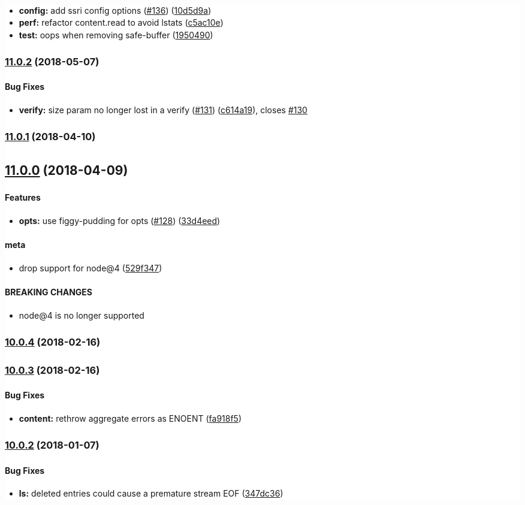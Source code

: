 * **config:** add ssri config options \([\#136](https://github.com/zkat/cacache/issues/136)\) \([10d5d9a](https://github.com/zkat/cacache/commit/10d5d9a)\)
* **perf:** refactor content.read to avoid lstats \([c5ac10e](https://github.com/zkat/cacache/commit/c5ac10e)\)
* **test:** oops when removing safe-buffer \([1950490](https://github.com/zkat/cacache/commit/1950490)\)

### [11.0.2](https://github.com/zkat/cacache/compare/v11.0.1...v11.0.2) \(2018-05-07\)

#### Bug Fixes

* **verify:** size param no longer lost in a verify \([\#131](https://github.com/zkat/cacache/issues/131)\) \([c614a19](https://github.com/zkat/cacache/commit/c614a19)\), closes [\#130](https://github.com/zkat/cacache/issues/130)

### [11.0.1](https://github.com/zkat/cacache/compare/v11.0.0...v11.0.1) \(2018-04-10\)

## [11.0.0](https://github.com/zkat/cacache/compare/v10.0.4...v11.0.0) \(2018-04-09\)

#### Features

* **opts:** use figgy-pudding for opts \([\#128](https://github.com/zkat/cacache/issues/128)\) \([33d4eed](https://github.com/zkat/cacache/commit/33d4eed)\)

#### meta

* drop support for node@4 \([529f347](https://github.com/zkat/cacache/commit/529f347)\)

#### BREAKING CHANGES

* node@4 is no longer supported

### [10.0.4](https://github.com/zkat/cacache/compare/v10.0.3...v10.0.4) \(2018-02-16\)

### [10.0.3](https://github.com/zkat/cacache/compare/v10.0.2...v10.0.3) \(2018-02-16\)

#### Bug Fixes

* **content:** rethrow aggregate errors as ENOENT \([fa918f5](https://github.com/zkat/cacache/commit/fa918f5)\)

### [10.0.2](https://github.com/zkat/cacache/compare/v10.0.1...v10.0.2) \(2018-01-07\)

#### Bug Fixes

* **ls:** deleted entries could cause a premature stream EOF \([347dc36](https://github.com/zkat/cacache/commit/347dc36)\)
